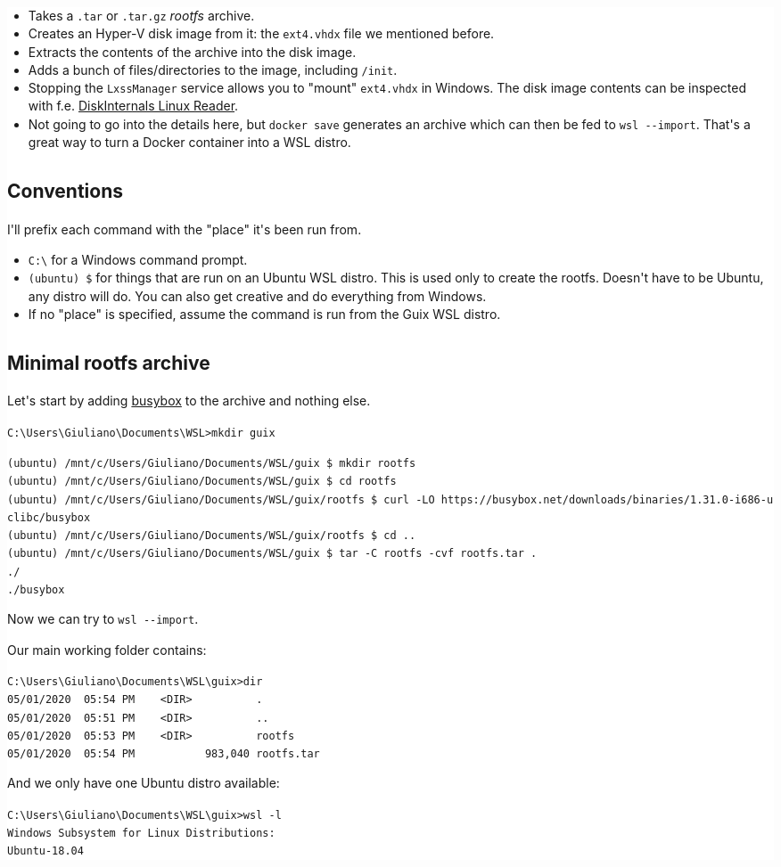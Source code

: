 * Takes a `.tar` or `.tar.gz` _rootfs_ archive.
* Creates an Hyper-V disk image from it: the `ext4.vhdx` file we mentioned before.
* Extracts the contents of the archive into the disk image.
* Adds a bunch of files/directories to the image, including `/init`.
* Stopping the `LxssManager` service allows you to "mount" `ext4.vhdx` in Windows. The disk image contents can be inspected with f.e. [DiskInternals Linux Reader](https://www.diskinternals.com/linux-reader/).
* Not going to go into the details here, but `docker save` generates an archive which can then be fed to `wsl --import`. That's a great way to turn a Docker container into a WSL distro.

## Conventions

I'll prefix each command with the "place" it's been run from.

* `C:\` for a Windows command prompt.
* `(ubuntu) $` for things that are run on an Ubuntu WSL distro. This is used only to create the rootfs. Doesn't have to be Ubuntu, any distro will do. You can also get creative and do everything from Windows.
* If no "place" is specified, assume the command is run from the Guix WSL distro.

## Minimal rootfs archive

Let's start by adding [busybox](https://busybox.net/) to the archive and nothing else.


```
C:\Users\Giuliano\Documents\WSL>mkdir guix
```

```
(ubuntu) /mnt/c/Users/Giuliano/Documents/WSL/guix $ mkdir rootfs
(ubuntu) /mnt/c/Users/Giuliano/Documents/WSL/guix $ cd rootfs
(ubuntu) /mnt/c/Users/Giuliano/Documents/WSL/guix/rootfs $ curl -LO https://busybox.net/downloads/binaries/1.31.0-i686-uclibc/busybox
(ubuntu) /mnt/c/Users/Giuliano/Documents/WSL/guix/rootfs $ cd ..
(ubuntu) /mnt/c/Users/Giuliano/Documents/WSL/guix $ tar -C rootfs -cvf rootfs.tar .
./
./busybox
```

Now we can try to `wsl --import`.

Our main working folder contains:

```
C:\Users\Giuliano\Documents\WSL\guix>dir
05/01/2020  05:54 PM    <DIR>          .
05/01/2020  05:51 PM    <DIR>          ..
05/01/2020  05:53 PM    <DIR>          rootfs
05/01/2020  05:54 PM           983,040 rootfs.tar
```

And we only have one Ubuntu distro available:

```
C:\Users\Giuliano\Documents\WSL\guix>wsl -l
Windows Subsystem for Linux Distributions:
Ubuntu-18.04
```
